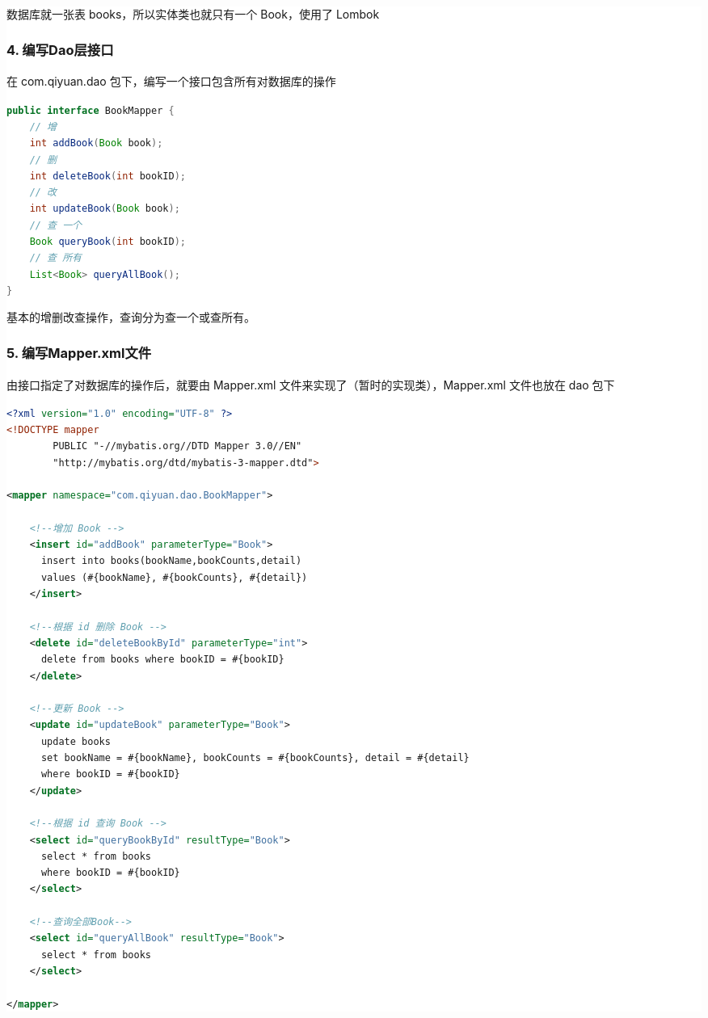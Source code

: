 数据库就一张表 books，所以实体类也就只有一个 Book，使用了 Lombok

### 4. 编写Dao层接口

在 com.qiyuan.dao 包下，编写一个接口包含所有对数据库的操作

```java
public interface BookMapper {
    // 增
    int addBook(Book book);
    // 删
    int deleteBook(int bookID);
    // 改
    int updateBook(Book book);
    // 查 一个
    Book queryBook(int bookID);
    // 查 所有
    List<Book> queryAllBook();
}
```

基本的增删改查操作，查询分为查一个或查所有。

### 5. 编写Mapper.xml文件

由接口指定了对数据库的操作后，就要由 Mapper.xml 文件来实现了（暂时的实现类），Mapper.xml 文件也放在 dao 包下

```xml
<?xml version="1.0" encoding="UTF-8" ?>
<!DOCTYPE mapper
        PUBLIC "-//mybatis.org//DTD Mapper 3.0//EN"
        "http://mybatis.org/dtd/mybatis-3-mapper.dtd">

<mapper namespace="com.qiyuan.dao.BookMapper">

    <!--增加 Book -->
    <insert id="addBook" parameterType="Book">
      insert into books(bookName,bookCounts,detail)
      values (#{bookName}, #{bookCounts}, #{detail})
    </insert>

    <!--根据 id 删除 Book -->
    <delete id="deleteBookById" parameterType="int">
      delete from books where bookID = #{bookID}
    </delete>

    <!--更新 Book -->
    <update id="updateBook" parameterType="Book">
      update books
      set bookName = #{bookName}, bookCounts = #{bookCounts}, detail = #{detail}
      where bookID = #{bookID}
    </update>

    <!--根据 id 查询 Book -->
    <select id="queryBookById" resultType="Book">
      select * from books
      where bookID = #{bookID}
    </select>

    <!--查询全部Book-->
    <select id="queryAllBook" resultType="Book">
      select * from books
    </select>

</mapper>
```
